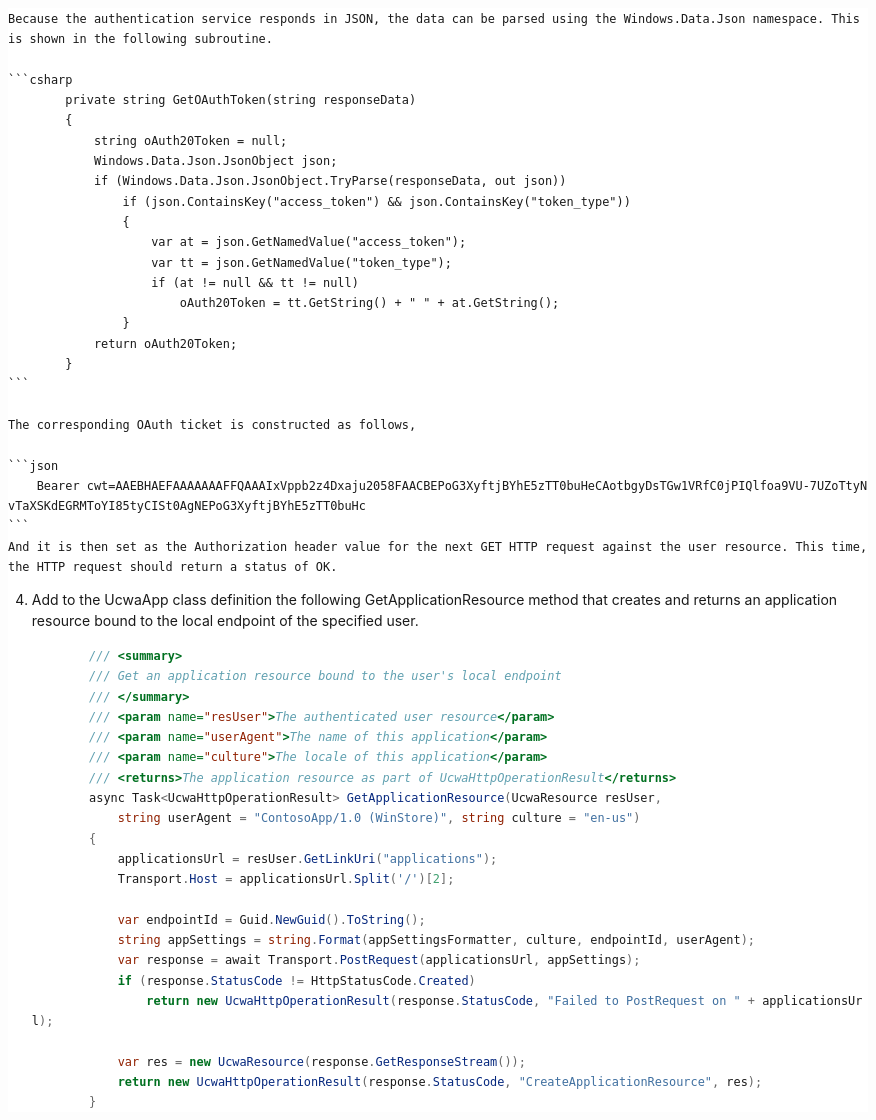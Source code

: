     Because the authentication service responds in JSON, the data can be parsed using the Windows.Data.Json namespace. This is shown in the following subroutine.
    
    ```csharp
            private string GetOAuthToken(string responseData)
            {
                string oAuth20Token = null;
                Windows.Data.Json.JsonObject json;
                if (Windows.Data.Json.JsonObject.TryParse(responseData, out json))
                    if (json.ContainsKey("access_token") && json.ContainsKey("token_type"))
                    {
                        var at = json.GetNamedValue("access_token");
                        var tt = json.GetNamedValue("token_type");
                        if (at != null && tt != null)
                            oAuth20Token = tt.GetString() + " " + at.GetString();
                    }            
                return oAuth20Token;
            }
    ```
    
    The corresponding OAuth ticket is constructed as follows,
    
    ```json
        Bearer cwt=AAEBHAEFAAAAAAAFFQAAAIxVppb2z4Dxaju2058FAACBEPoG3XyftjBYhE5zTT0buHeCAotbgyDsTGw1VRfC0jPIQlfoa9VU-7UZoTtyNvTaXSKdEGRMToYI85tyCISt0AgNEPoG3XyftjBYhE5zTT0buHc
    ```
    And it is then set as the Authorization header value for the next GET HTTP request against the user resource. This time, the HTTP request should return a status of OK.

4.  Add to the UcwaApp class definition the following GetApplicationResource method that creates and returns an application resource bound to the local endpoint of the specified user.
    
    ```csharp
            /// <summary>
            /// Get an application resource bound to the user's local endpoint
            /// </summary>
            /// <param name="resUser">The authenticated user resource</param>
            /// <param name="userAgent">The name of this application</param>
            /// <param name="culture">The locale of this application</param>
            /// <returns>The application resource as part of UcwaHttpOperationResult</returns>
            async Task<UcwaHttpOperationResult> GetApplicationResource(UcwaResource resUser,
                string userAgent = "ContosoApp/1.0 (WinStore)", string culture = "en-us")
            {
                applicationsUrl = resUser.GetLinkUri("applications");
                Transport.Host = applicationsUrl.Split('/')[2];
    
                var endpointId = Guid.NewGuid().ToString();
                string appSettings = string.Format(appSettingsFormatter, culture, endpointId, userAgent);
                var response = await Transport.PostRequest(applicationsUrl, appSettings);
                if (response.StatusCode != HttpStatusCode.Created)
                    return new UcwaHttpOperationResult(response.StatusCode, "Failed to PostRequest on " + applicationsUrl);
    
                var res = new UcwaResource(response.GetResponseStream());
                return new UcwaHttpOperationResult(response.StatusCode, "CreateApplicationResource", res);
            }
    ```
    